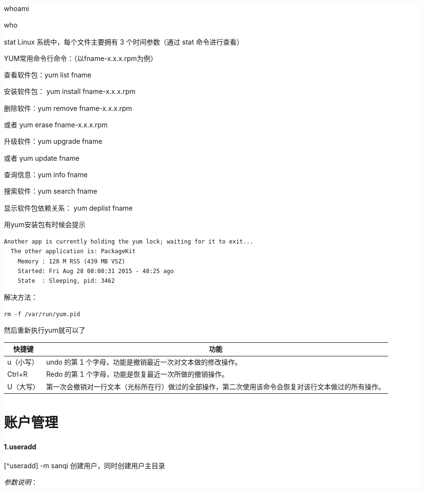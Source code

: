 whoami

who

stat    Linux 系统中，每个文件主要拥有 3 个时间参数（通过 stat 命令进行查看）

YUM常用命令行命令：（以fname-x.x.x.rpm为例）

查看软件包：yum list fname 

安装软件包： yum install fname-x.x.x.rpm

删除软件：yum remove fname-x.x.x.rpm

  或者  yum erase fname-x.x.x.rpm

升级软件：yum upgrade fname

 或者  yum update fname

查询信息：yum info fname

搜索软件：yum search fname

显示软件包依赖关系： yum deplist fname

用yum安装包有时候会提示

```
Another app is currently holding the yum lock; waiting for it to exit...
  The other application is: PackageKit
    Memory : 128 M RSS (439 MB VSZ)
    Started: Fri Aug 28 08:08:31 2015 - 48:25 ago
    State  : Sleeping, pid: 3462

```
解决方法：

```
rm -f /var/run/yum.pid
```
然后重新执行yum就可以了

| 快捷键    | 功能                                                         |
| --------- | ------------------------------------------------------------ |
| u（小写） | undo 的第 1 个字母，功能是撤销最近一次对文本做的修改操作。   |
| Ctrl+R    | Redo 的第 1 个字母，功能是恢复最近一次所做的撤销操作。       |
| U（大写） | 第一次会撤销对一行文本（光标所在行）做过的全部操作，第二次使用该命令会恢复对该行文本做过的所有操作。 |


# 账户管理
####  1.useradd

 [^useradd] -m sanqi 创建用户，同时创建用户主目录

*参数说明*：


[^grep]: 搜索文件里符合条件的内容 正则表达式 文件名 如:  grep ^'#' 123.txt grep 'y'$ 126.txt 
[^find]: path   -option	用引号包裹表一个文件, 可用于含有空格的情况.      ^    -name name,       ^   -iname name : 文件名称符合 name 的文件。iname 会忽略大小写
